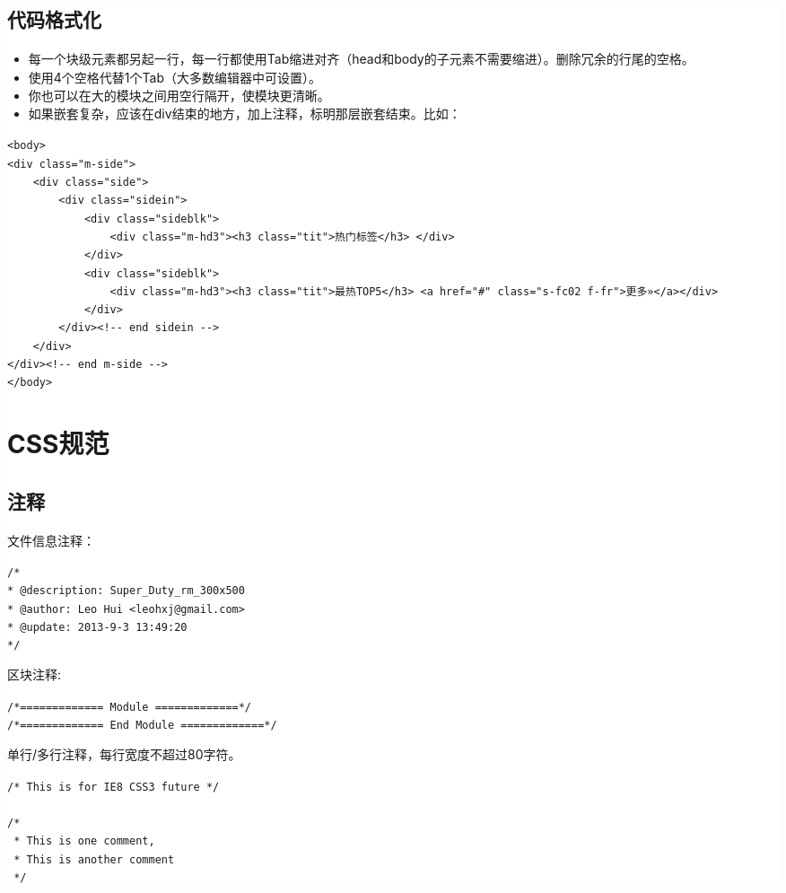 ## 代码格式化 ##
- 每一个块级元素都另起一行，每一行都使用Tab缩进对齐（head和body的子元素不需要缩进）。删除冗余的行尾的空格。
- 使用4个空格代替1个Tab（大多数编辑器中可设置）。
- 你也可以在大的模块之间用空行隔开，使模块更清晰。
- 如果嵌套复杂，应该在div结束的地方，加上注释，标明那层嵌套结束。比如：

```
<body>
<div class="m-side">
    <div class="side">
        <div class="sidein">
            <div class="sideblk">
                <div class="m-hd3"><h3 class="tit">热门标签</h3> </div>
            </div>
            <div class="sideblk">
                <div class="m-hd3"><h3 class="tit">最热TOP5</h3> <a href="#" class="s-fc02 f-fr">更多»</a></div>
            </div>
        </div><!-- end sidein -->
    </div>
</div><!-- end m-side -->
</body>
```

# CSS规范 #
## 注释 ##
文件信息注释：

```
/*
* @description: Super_Duty_rm_300x500
* @author: Leo Hui <leohxj@gmail.com>
* @update: 2013-9-3 13:49:20
*/
```

区块注释:

```
/*============= Module =============*/
/*============= End Module =============*/
```

单行/多行注释，每行宽度不超过80字符。

```
/* This is for IE8 CSS3 future */

/*
 * This is one comment,
 * This is another comment
 */
```
